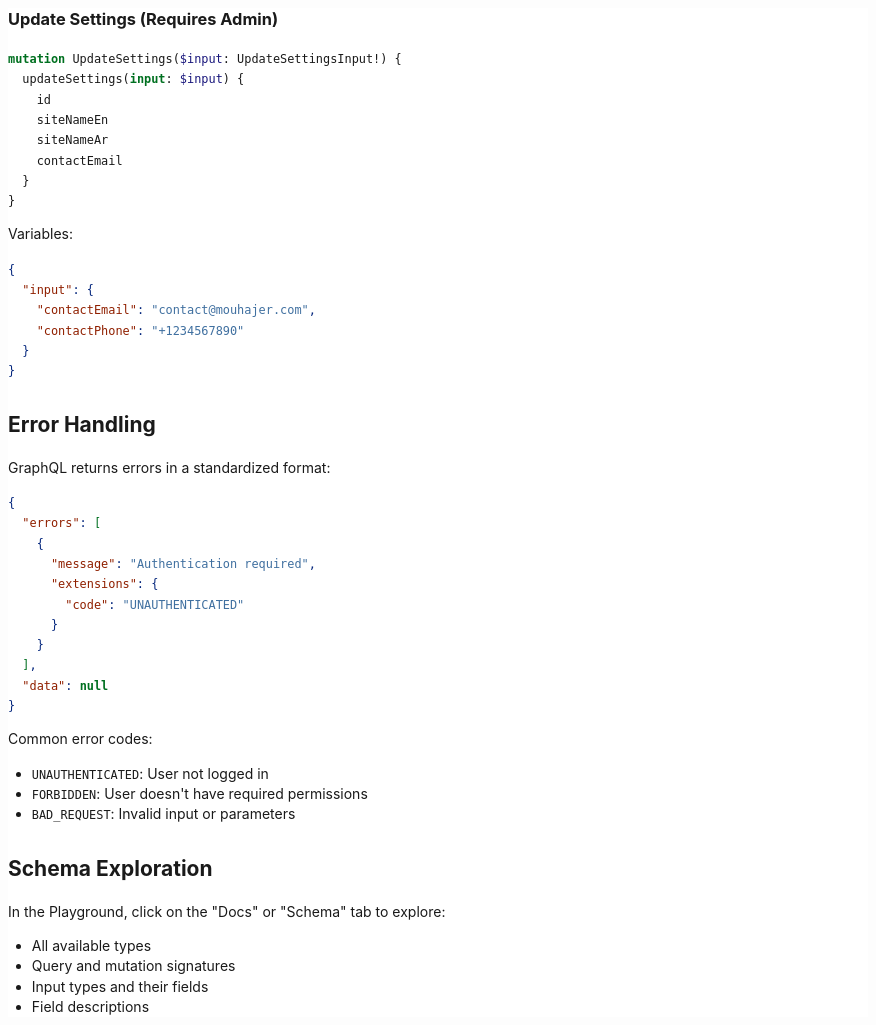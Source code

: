 ### Update Settings (Requires Admin)
```graphql
mutation UpdateSettings($input: UpdateSettingsInput!) {
  updateSettings(input: $input) {
    id
    siteNameEn
    siteNameAr
    contactEmail
  }
}
```

Variables:
```json
{
  "input": {
    "contactEmail": "contact@mouhajer.com",
    "contactPhone": "+1234567890"
  }
}
```

## Error Handling

GraphQL returns errors in a standardized format:

```json
{
  "errors": [
    {
      "message": "Authentication required",
      "extensions": {
        "code": "UNAUTHENTICATED"
      }
    }
  ],
  "data": null
}
```

Common error codes:
- `UNAUTHENTICATED`: User not logged in
- `FORBIDDEN`: User doesn't have required permissions
- `BAD_REQUEST`: Invalid input or parameters

## Schema Exploration

In the Playground, click on the "Docs" or "Schema" tab to explore:
- All available types
- Query and mutation signatures
- Input types and their fields
- Field descriptions
